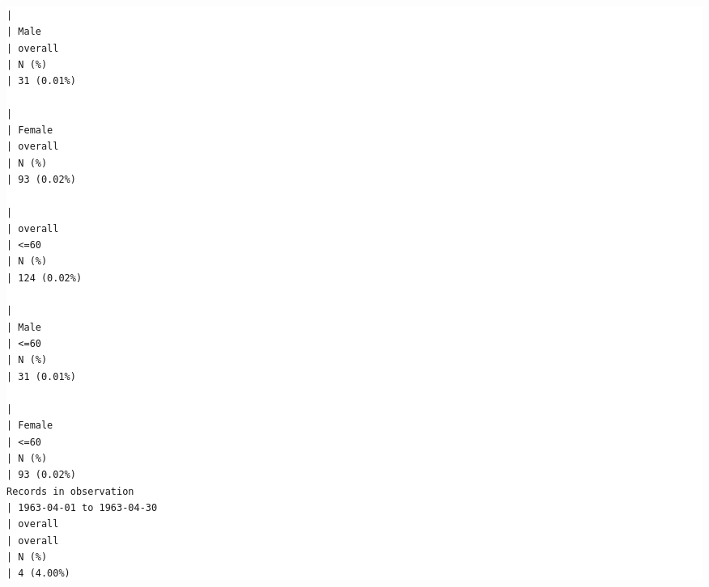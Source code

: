     | 
    | Male
    | overall
    | N (%)
    | 31 (0.01%)  
    
    | 
    | Female
    | overall
    | N (%)
    | 93 (0.02%)  
    
    | 
    | overall
    | <=60
    | N (%)
    | 124 (0.02%)  
    
    | 
    | Male
    | <=60
    | N (%)
    | 31 (0.01%)  
    
    | 
    | Female
    | <=60
    | N (%)
    | 93 (0.02%)  
    Records in observation
    | 1963-04-01 to 1963-04-30
    | overall
    | overall
    | N (%)
    | 4 (4.00%)  
    
